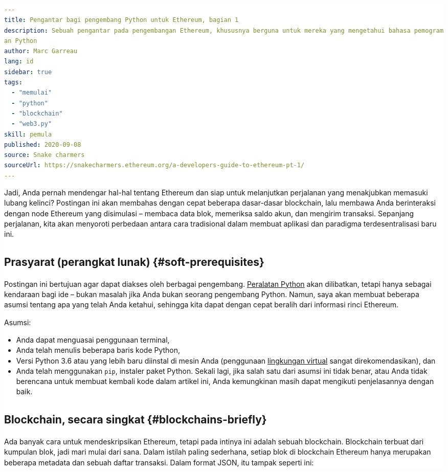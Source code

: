 ```yaml
---
title: Pengantar bagi pengembang Python untuk Ethereum, bagian 1
description: Sebuah pengantar pada pengembangan Ethereum, khususnya berguna untuk mereka yang mengetahui bahasa pemograman Python
author: Marc Garreau
lang: id
sidebar: true
tags:
  - "memulai"
  - "python"
  - "blockchain"
  - "web3.py"
skill: pemula
published: 2020-09-08
source: Snake charmers
sourceUrl: https://snakecharmers.ethereum.org/a-developers-guide-to-ethereum-pt-1/
---
```


Jadi, Anda pernah mendengar hal-hal tentang Ethereum dan siap untuk melanjutkan perjalanan yang menakjubkan memasuki lubang kelinci? Postingan ini akan membahas dengan cepat beberapa dasar-dasar blockchain, lalu membawa Anda berinteraksi dengan node Ethereum yang disimulasi – membaca data blok, memeriksa saldo akun, dan mengirim transaksi. Sepanjang perjalanan, kita akan menyoroti perbedaan antara cara tradisional dalam membuat aplikasi dan paradigma terdesentralisasi baru ini.

## Prasyarat (perangkat lunak) {#soft-prerequisites}

Postingan ini bertujuan agar dapat diakses oleh berbagai pengembang. [Peralatan Python](/developers/docs/programming-languages/python/) akan dilibatkan, tetapi hanya sebagai kendaraan bagi ide – bukan masalah jika Anda bukan seorang pengembang Python. Namun, saya akan membuat beberapa asumsi tentang apa yang telah Anda ketahui, sehingga kita dapat dengan cepat beralih dari informasi rinci Ethereum.

Asumsi:

- Anda dapat menguasai penggunaan terminal,
- Anda telah menulis beberapa baris kode Python,
- Versi Python 3.6 atau yang lebih baru diinstal di mesin Anda (penggunaan [lingkungan virtual](https://realpython.com/effective-python-environment/#virtual-environments) sangat direkomendasikan), dan
- Anda telah menggunakan `pip`, instaler paket Python. Sekali lagi, jika salah satu dari asumsi ini tidak benar, atau Anda tidak berencana untuk membuat kembali kode dalam artikel ini, Anda kemungkinan masih dapat mengikuti penjelasannya dengan baik.

## Blockchain, secara singkat {#blockchains-briefly}

Ada banyak cara untuk mendeskripsikan Ethereum, tetapi pada intinya ini adalah sebuah blockchain. Blockchain terbuat dari kumpulan blok, jadi mari mulai dari sana. Dalam istilah paling sederhana, setiap blok di blockchain Ethereum hanya merupakan beberapa metadata dan sebuah daftar transaksi. Dalam format JSON, itu tampak seperti ini:
